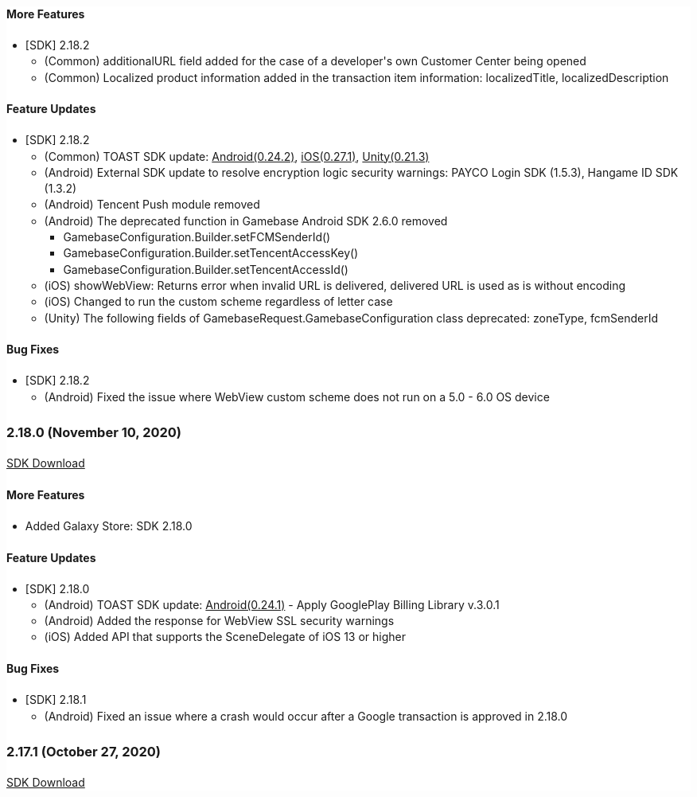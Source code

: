 #### More Features
* [SDK] 2.18.2
	* (Common) additionalURL field added for the case of a developer's own Customer Center being opened
	* (Common) Localized product information added in the transaction item information: localizedTitle, localizedDescription

#### Feature Updates
* [SDK] 2.18.2
    * (Common) TOAST SDK update: [Android(0.24.2)](https://docs.toast.com/en/TOAST/en/toast-sdk/release-notes-android/#0242-november-24-2020), [iOS(0.27.1)](https://docs.toast.com/en/TOAST/en/toast-sdk/release-notes-ios/#0271-20201124), [Unity(0.21.3)](https://docs.toast.com/en/TOAST/en/toast-sdk/release-notes-unity/#0213-20201124)
	* (Android) External SDK update to resolve encryption logic security warnings: PAYCO Login SDK (1.5.3), Hangame ID SDK (1.3.2)
	* (Android) Tencent Push module removed
	* (Android) The deprecated function in Gamebase Android SDK 2.6.0 removed
		* GamebaseConfiguration.Builder.setFCMSenderId()
		* GamebaseConfiguration.Builder.setTencentAccessKey()
		* GamebaseConfiguration.Builder.setTencentAccessId()
	* (iOS) showWebView: Returns error when invalid URL is delivered, delivered URL is used as is without encoding
	* (iOS) Changed to run the custom scheme regardless of letter case
	* (Unity) The following fields of GamebaseRequest.GamebaseConfiguration class deprecated: zoneType, fcmSenderId

#### Bug Fixes
* [SDK] 2.18.2
    * (Android) Fixed the issue where WebView custom scheme does not run on a 5.0 - 6.0 OS device

### 2.18.0 (November 10, 2020)
[SDK Download](https://static.toastoven.net/toastcloud/sdk_download/gamebase/v2.18.0/GamebaseSDK-Unity.zip)

#### More Features
* Added Galaxy Store: SDK 2.18.0

#### Feature Updates
* [SDK] 2.18.0
    * (Android) TOAST SDK update: [Android(0.24.1)](https://docs.toast.com/en/TOAST/en/toast-sdk/release-notes-android/#0240-october-27-2020) - Apply GooglePlay Billing Library v.3.0.1
    * (Android) Added the response for WebView SSL security warnings
    * (iOS) Added API that supports the SceneDelegate of iOS 13 or higher

#### Bug Fixes  
* [SDK] 2.18.1
    * (Android) Fixed an issue where a crash would occur after a Google transaction is approved in 2.18.0

### 2.17.1 (October 27, 2020)
[SDK Download](https://static.toastoven.net/toastcloud/sdk_download/gamebase/v2.17.1/GamebaseSDK-Unity.zip)
